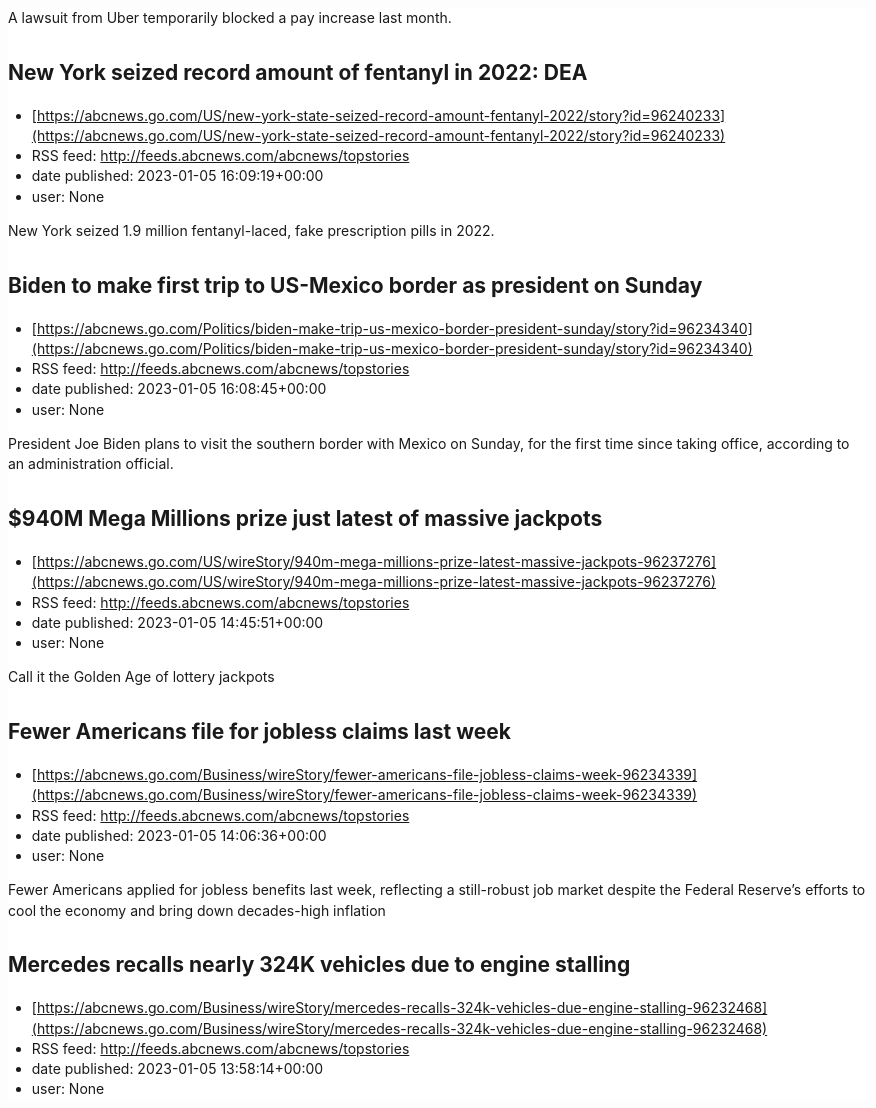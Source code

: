 A lawsuit from Uber temporarily blocked a pay increase last month.

## New York seized record amount of fentanyl in 2022: DEA
 - [https://abcnews.go.com/US/new-york-state-seized-record-amount-fentanyl-2022/story?id=96240233](https://abcnews.go.com/US/new-york-state-seized-record-amount-fentanyl-2022/story?id=96240233)
 - RSS feed: http://feeds.abcnews.com/abcnews/topstories
 - date published: 2023-01-05 16:09:19+00:00
 - user: None

New York seized 1.9 million fentanyl-laced, fake prescription pills in 2022.

## Biden to make first trip to US-Mexico border as president on Sunday
 - [https://abcnews.go.com/Politics/biden-make-trip-us-mexico-border-president-sunday/story?id=96234340](https://abcnews.go.com/Politics/biden-make-trip-us-mexico-border-president-sunday/story?id=96234340)
 - RSS feed: http://feeds.abcnews.com/abcnews/topstories
 - date published: 2023-01-05 16:08:45+00:00
 - user: None

President Joe Biden plans to visit the southern border with Mexico on Sunday, for the first time since taking office, according to an administration official.

## $940M Mega Millions prize just latest of massive jackpots
 - [https://abcnews.go.com/US/wireStory/940m-mega-millions-prize-latest-massive-jackpots-96237276](https://abcnews.go.com/US/wireStory/940m-mega-millions-prize-latest-massive-jackpots-96237276)
 - RSS feed: http://feeds.abcnews.com/abcnews/topstories
 - date published: 2023-01-05 14:45:51+00:00
 - user: None

Call it the Golden Age of lottery jackpots

## Fewer Americans file for jobless claims last week
 - [https://abcnews.go.com/Business/wireStory/fewer-americans-file-jobless-claims-week-96234339](https://abcnews.go.com/Business/wireStory/fewer-americans-file-jobless-claims-week-96234339)
 - RSS feed: http://feeds.abcnews.com/abcnews/topstories
 - date published: 2023-01-05 14:06:36+00:00
 - user: None

Fewer Americans applied for jobless benefits last week, reflecting a still-robust job market despite the Federal Reserve&rsquo;s efforts to cool the economy and bring down decades-high inflation

## Mercedes recalls nearly 324K vehicles due to engine stalling
 - [https://abcnews.go.com/Business/wireStory/mercedes-recalls-324k-vehicles-due-engine-stalling-96232468](https://abcnews.go.com/Business/wireStory/mercedes-recalls-324k-vehicles-due-engine-stalling-96232468)
 - RSS feed: http://feeds.abcnews.com/abcnews/topstories
 - date published: 2023-01-05 13:58:14+00:00
 - user: None
